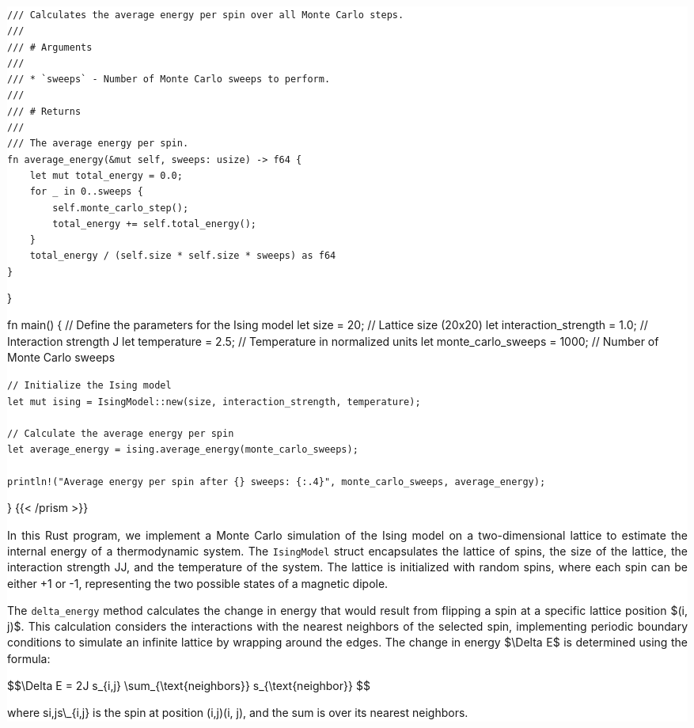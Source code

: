     /// Calculates the average energy per spin over all Monte Carlo steps.
    ///
    /// # Arguments
    ///
    /// * `sweeps` - Number of Monte Carlo sweeps to perform.
    ///
    /// # Returns
    ///
    /// The average energy per spin.
    fn average_energy(&mut self, sweeps: usize) -> f64 {
        let mut total_energy = 0.0;
        for _ in 0..sweeps {
            self.monte_carlo_step();
            total_energy += self.total_energy();
        }
        total_energy / (self.size * self.size * sweeps) as f64
    }
}

fn main() {
    // Define the parameters for the Ising model
    let size = 20;                  // Lattice size (20x20)
    let interaction_strength = 1.0; // Interaction strength J
    let temperature = 2.5;           // Temperature in normalized units
    let monte_carlo_sweeps = 1000;   // Number of Monte Carlo sweeps

    // Initialize the Ising model
    let mut ising = IsingModel::new(size, interaction_strength, temperature);

    // Calculate the average energy per spin
    let average_energy = ising.average_energy(monte_carlo_sweeps);

    println!("Average energy per spin after {} sweeps: {:.4}", monte_carlo_sweeps, average_energy);
}
{{< /prism >}}
<p style="text-align: justify;">
In this Rust program, we implement a Monte Carlo simulation of the Ising model on a two-dimensional lattice to estimate the internal energy of a thermodynamic system. The <code>IsingModel</code> struct encapsulates the lattice of spins, the size of the lattice, the interaction strength JJ, and the temperature of the system. The lattice is initialized with random spins, where each spin can be either +1 or -1, representing the two possible states of a magnetic dipole.
</p>

<p style="text-align: justify;">
The <code>delta_energy</code> method calculates the change in energy that would result from flipping a spin at a specific lattice position $(i, j)$. This calculation considers the interactions with the nearest neighbors of the selected spin, implementing periodic boundary conditions to simulate an infinite lattice by wrapping around the edges. The change in energy $\Delta E$ is determined using the formula:
</p>

<p style="text-align: justify;">
$$\Delta E = 2J s_{i,j} \sum_{\text{neighbors}} s_{\text{neighbor}} $$
</p>
<p style="text-align: justify;">
where si,js\_{i,j} is the spin at position (i,j)(i, j), and the sum is over its nearest neighbors.
</p>
